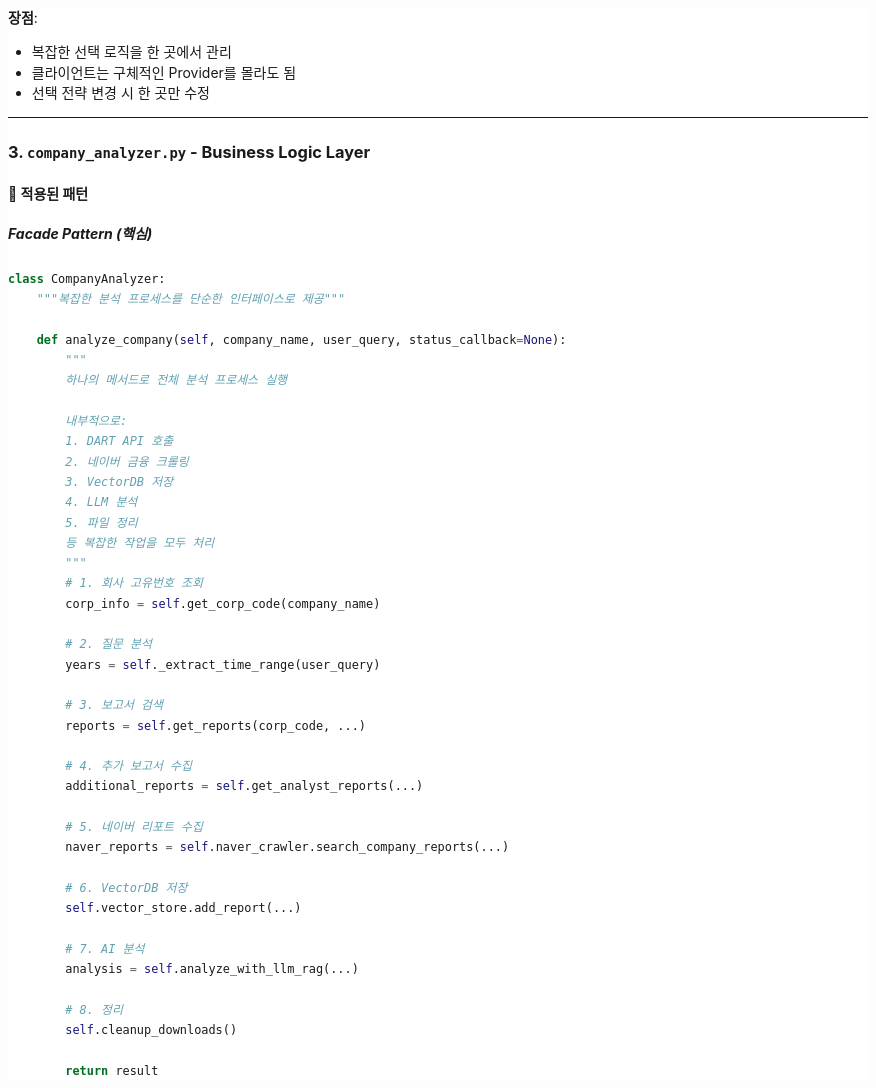 **장점**:
- 복잡한 선택 로직을 한 곳에서 관리
- 클라이언트는 구체적인 Provider를 몰라도 됨
- 선택 전략 변경 시 한 곳만 수정

---

### 3. `company_analyzer.py` - Business Logic Layer

#### 🎨 적용된 패턴

##### **Facade Pattern** (핵심)
```python
class CompanyAnalyzer:
    """복잡한 분석 프로세스를 단순한 인터페이스로 제공"""
    
    def analyze_company(self, company_name, user_query, status_callback=None):
        """
        하나의 메서드로 전체 분석 프로세스 실행
        
        내부적으로:
        1. DART API 호출
        2. 네이버 금융 크롤링
        3. VectorDB 저장
        4. LLM 분석
        5. 파일 정리
        등 복잡한 작업을 모두 처리
        """
        # 1. 회사 고유번호 조회
        corp_info = self.get_corp_code(company_name)
        
        # 2. 질문 분석
        years = self._extract_time_range(user_query)
        
        # 3. 보고서 검색
        reports = self.get_reports(corp_code, ...)
        
        # 4. 추가 보고서 수집
        additional_reports = self.get_analyst_reports(...)
        
        # 5. 네이버 리포트 수집
        naver_reports = self.naver_crawler.search_company_reports(...)
        
        # 6. VectorDB 저장
        self.vector_store.add_report(...)
        
        # 7. AI 분석
        analysis = self.analyze_with_llm_rag(...)
        
        # 8. 정리
        self.cleanup_downloads()
        
        return result
```
